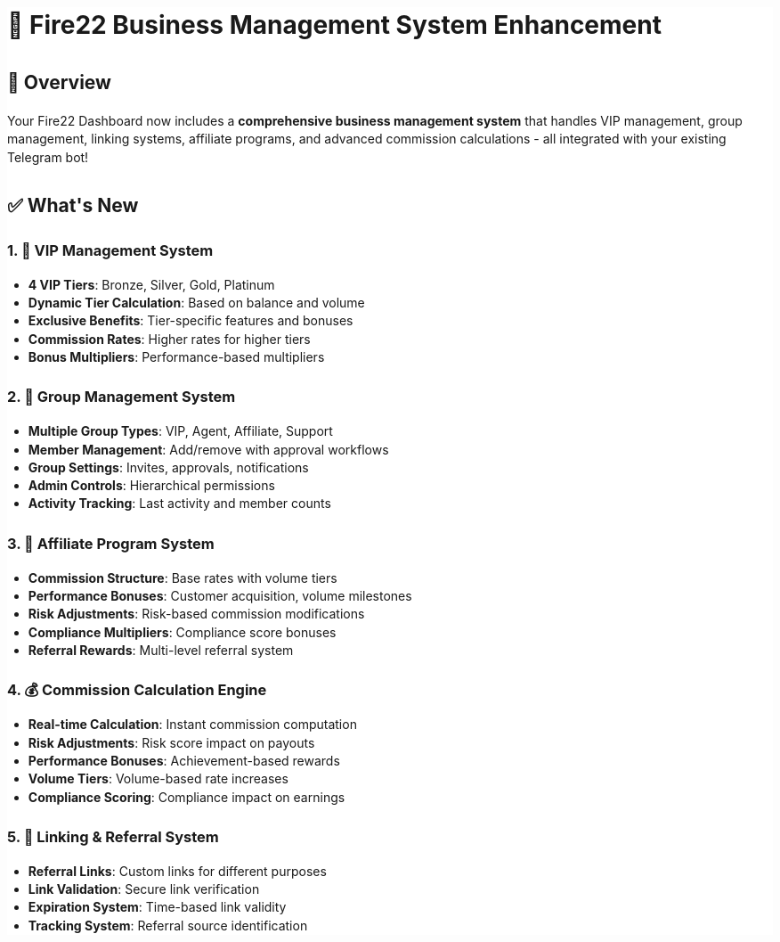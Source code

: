 # 🚀 Fire22 Business Management System Enhancement

## 🎯 **Overview**

Your Fire22 Dashboard now includes a **comprehensive business management
system** that handles VIP management, group management, linking systems,
affiliate programs, and advanced commission calculations - all integrated with
your existing Telegram bot!

## ✅ **What's New**

### **1. 👑 VIP Management System**

- **4 VIP Tiers**: Bronze, Silver, Gold, Platinum
- **Dynamic Tier Calculation**: Based on balance and volume
- **Exclusive Benefits**: Tier-specific features and bonuses
- **Commission Rates**: Higher rates for higher tiers
- **Bonus Multipliers**: Performance-based multipliers

### **2. 👥 Group Management System**

- **Multiple Group Types**: VIP, Agent, Affiliate, Support
- **Member Management**: Add/remove with approval workflows
- **Group Settings**: Invites, approvals, notifications
- **Admin Controls**: Hierarchical permissions
- **Activity Tracking**: Last activity and member counts

### **3. 🤝 Affiliate Program System**

- **Commission Structure**: Base rates with volume tiers
- **Performance Bonuses**: Customer acquisition, volume milestones
- **Risk Adjustments**: Risk-based commission modifications
- **Compliance Multipliers**: Compliance score bonuses
- **Referral Rewards**: Multi-level referral system

### **4. 💰 Commission Calculation Engine**

- **Real-time Calculation**: Instant commission computation
- **Risk Adjustments**: Risk score impact on payouts
- **Performance Bonuses**: Achievement-based rewards
- **Volume Tiers**: Volume-based rate increases
- **Compliance Scoring**: Compliance impact on earnings

### **5. 🔗 Linking & Referral System**

- **Referral Links**: Custom links for different purposes
- **Link Validation**: Secure link verification
- **Expiration System**: Time-based link validity
- **Tracking System**: Referral source identification
